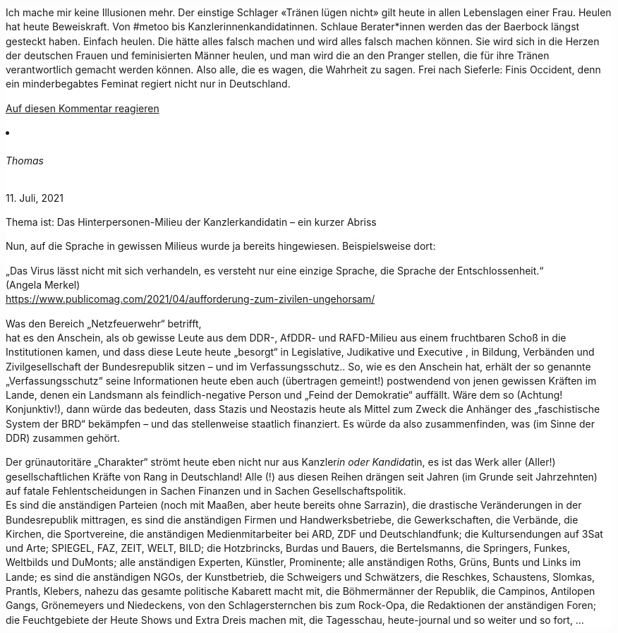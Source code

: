 

Ich mache mir keine Illusionen mehr. Der einstige Schlager «Tränen lügen nicht» gilt heute in allen Lebenslagen einer Frau. Heulen hat heute Beweiskraft. Von #metoo bis Kanzlerinnenkandidatinnen. Schlaue Berater*innen werden das der Baerbock längst gesteckt haben. Einfach heulen. Die hätte alles falsch machen und wird alles falsch machen können. Sie wird sich in die Herzen der deutschen Frauen und feminisierten Männer heulen, und man wird die an den Pranger stellen, die für ihre Tränen verantwortlich gemacht werden können. Also alle, die es wagen, die Wahrheit zu sagen. Frei nach Sieferle: Finis Occident, denn ein minderbegabtes Feminat regiert nicht nur in Deutschland.

<a rel="nofollow" class="comment-reply-link" href="#comment-113064" data-commentid="113064" data-postid="13847" data-belowelement="comment-113064" data-respondelement="respond" data-replyto="Antworte auf Jens Richter" aria-label="Antworte auf Jens Richter">Auf diesen Kommentar reagieren</a> 


</li>
<li class="comment odd alt thread-even depth-1 clearfix" id="li-comment-113097">
<h6 class="author">Thomas</h6> <span class="date">11. Juli, 2021</span>



Thema ist: Das Hinterpersonen-Milieu der Kanzlerkandidatin – ein kurzer Abriss

Nun, auf die Sprache in gewissen Milieus wurde ja bereits hingewiesen. Beispielsweise dort:

„Das Virus lässt nicht mit sich verhandeln, es versteht nur eine einzige Sprache, die Sprache der Entschlossenheit.“<br>
(Angela Merkel)<br>
<a href="https://www.publicomag.com/2021/04/aufforderung-zum-zivilen-ungehorsam/" rel="ugc">https://www.publicomag.com/2021/04/aufforderung-zum-zivilen-ungehorsam/</a>

Was den Bereich „Netzfeuerwehr“ betrifft,<br>
hat es den Anschein, als ob gewisse Leute aus dem DDR-, AfDDR- und RAFD-Milieu aus einem fruchtbaren Schoß in die Institutionen kamen, und dass diese Leute heute „besorgt“ in Legislative, Judikative und Executive , in Bildung, Verbänden und Zivilgesellschaft der Bundesrepublik sitzen &#8211; und im Verfassungsschutz.. So, wie es den Anschein hat, erhält der so genannte „Verfassungsschutz“ seine Informationen heute eben auch (übertragen gemeint!) postwendend von jenen gewissen Kräften im Lande, denen ein Landsmann als feindlich-negative Person und „Feind der Demokratie“ auffällt. Wäre dem so (Achtung! Konjunktiv!), dann würde das bedeuten, dass Stazis und Neostazis heute als Mittel zum Zweck die Anhänger des „faschistische System der BRD“ bekämpfen &#8211; und das stellenweise staatlich finanziert. Es würde da also zusammenfinden, was (im Sinne der DDR) zusammen gehört. 

Der grünautoritäre „Charakter“ strömt heute eben nicht nur aus Kanzler*in oder Kandidat*in, es ist das Werk aller (Aller!) gesellschaftlichen Kräfte von Rang in Deutschland! Alle (!) aus diesen Reihen drängen seit Jahren (im Grunde seit Jahrzehnten) auf fatale Fehlentscheidungen in Sachen Finanzen und in Sachen Gesellschaftspolitik.<br>
Es sind die anständigen Parteien (noch mit Maaßen, aber heute bereits ohne Sarrazin), die drastische Veränderungen in der Bundesrepublik mittragen, es sind die anständigen Firmen und Handwerksbetriebe, die Gewerkschaften, die Verbände, die Kirchen, die Sportvereine, die anständigen Medienmitarbeiter bei ARD, ZDF und Deutschlandfunk; die Kultursendungen auf 3Sat und Arte; SPIEGEL, FAZ, ZEIT, WELT, BILD; die Hotzbrincks, Burdas und Bauers, die Bertelsmanns, die Springers, Funkes, Weltbilds und DuMonts; alle anständigen Experten, Künstler, Prominente; alle anständigen Roths, Grüns, Bunts und Links im Lande; es sind die anständigen NGOs, der Kunstbetrieb, die Schweigers und Schwätzers, die Reschkes, Schaustens, Slomkas, Prantls, Klebers, nahezu das gesamte politische Kabarett macht mit, die Böhmermänner der Republik, die Campinos, Antilopen Gangs, Grönemeyers und Niedeckens, von den Schlagersternchen bis zum Rock-Opa, die Redaktionen der anständigen Foren; die Feuchtgebiete der Heute Shows und Extra Dreis machen mit, die Tagesschau, heute-journal und so weiter und so fort, … 
